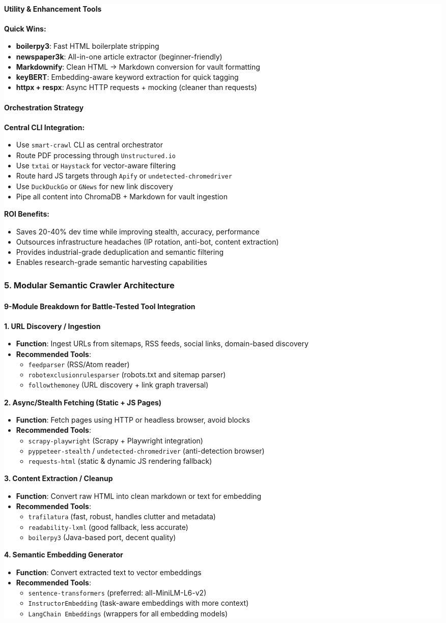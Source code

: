 #### Utility & Enhancement Tools

**Quick Wins:**
- **boilerpy3**: Fast HTML boilerplate stripping
- **newspaper3k**: All-in-one article extractor (beginner-friendly)
- **Markdownify**: Clean HTML → Markdown conversion for vault formatting
- **keyBERT**: Embedding-aware keyword extraction for quick tagging
- **httpx + respx**: Async HTTP requests + mocking (cleaner than requests)

#### Orchestration Strategy

**Central CLI Integration:**
- Use `smart-crawl` CLI as central orchestrator
- Route PDF processing through `Unstructured.io`
- Use `txtai` or `Haystack` for vector-aware filtering
- Route hard JS targets through `Apify` or `undetected-chromedriver`
- Use `DuckDuckGo` or `GNews` for new link discovery
- Pipe all content into ChromaDB + Markdown for vault ingestion

**ROI Benefits:**
- Saves 20-40% dev time while improving stealth, accuracy, performance
- Outsources infrastructure headaches (IP rotation, anti-bot, content extraction)
- Provides industrial-grade deduplication and semantic filtering
- Enables research-grade semantic harvesting capabilities

### 5. Modular Semantic Crawler Architecture

#### 9-Module Breakdown for Battle-Tested Tool Integration

**1. URL Discovery / Ingestion**
- **Function**: Ingest URLs from sitemaps, RSS feeds, social links, domain-based discovery
- **Recommended Tools**:
  - `feedparser` (RSS/Atom reader)
  - `robotexclusionrulesparser` (robots.txt and sitemap parser)
  - `followthemoney` (URL discovery + link graph traversal)

**2. Async/Stealth Fetching (Static + JS Pages)**
- **Function**: Fetch pages using HTTP or headless browser, avoid blocks
- **Recommended Tools**:
  - `scrapy-playwright` (Scrapy + Playwright integration)
  - `pyppeteer-stealth` / `undetected-chromedriver` (anti-detection browser)
  - `requests-html` (static & dynamic JS rendering fallback)

**3. Content Extraction / Cleanup**
- **Function**: Convert raw HTML into clean markdown or text for embedding
- **Recommended Tools**:
  - `trafilatura` (fast, robust, handles clutter and metadata)
  - `readability-lxml` (good fallback, less accurate)
  - `boilerpy3` (Java-based port, decent quality)

**4. Semantic Embedding Generator**
- **Function**: Convert extracted text to vector embeddings
- **Recommended Tools**:
  - `sentence-transformers` (preferred: all-MiniLM-L6-v2)
  - `InstructorEmbedding` (task-aware embeddings with more context)
  - `LangChain Embeddings` (wrappers for all embedding models)
